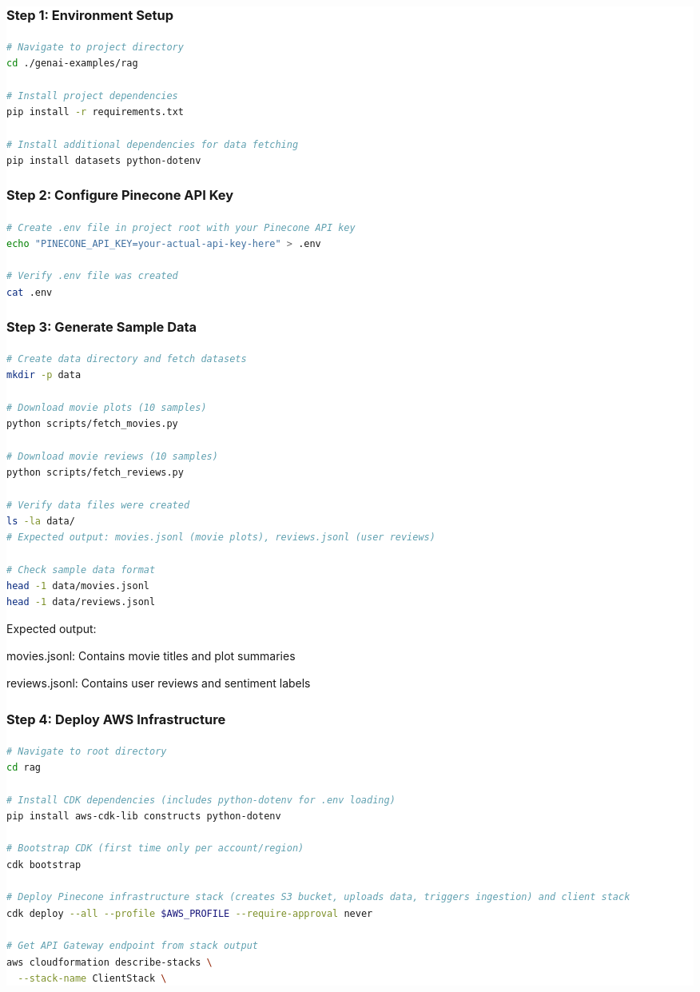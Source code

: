 ### Step 1: Environment Setup
```bash
# Navigate to project directory
cd ./genai-examples/rag

# Install project dependencies
pip install -r requirements.txt

# Install additional dependencies for data fetching
pip install datasets python-dotenv
```

### Step 2: Configure Pinecone API Key
```bash
# Create .env file in project root with your Pinecone API key
echo "PINECONE_API_KEY=your-actual-api-key-here" > .env

# Verify .env file was created
cat .env
```

### Step 3: Generate Sample Data
```bash
# Create data directory and fetch datasets
mkdir -p data

# Download movie plots (10 samples)
python scripts/fetch_movies.py

# Download movie reviews (10 samples) 
python scripts/fetch_reviews.py

# Verify data files were created
ls -la data/
# Expected output: movies.jsonl (movie plots), reviews.jsonl (user reviews)

# Check sample data format
head -1 data/movies.jsonl
head -1 data/reviews.jsonl
```

Expected output:

movies.jsonl: Contains movie titles and plot summaries

reviews.jsonl: Contains user reviews and sentiment labels

### Step 4: Deploy AWS Infrastructure
```bash
# Navigate to root directory
cd rag

# Install CDK dependencies (includes python-dotenv for .env loading)
pip install aws-cdk-lib constructs python-dotenv

# Bootstrap CDK (first time only per account/region)
cdk bootstrap

# Deploy Pinecone infrastructure stack (creates S3 bucket, uploads data, triggers ingestion) and client stack
cdk deploy --all --profile $AWS_PROFILE --require-approval never

# Get API Gateway endpoint from stack output
aws cloudformation describe-stacks \
  --stack-name ClientStack \
```